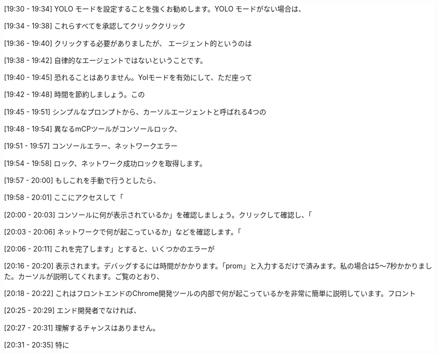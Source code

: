 [19:30 - 19:34]
YOLO モードを設定することを強くお勧めします。YOLO モードがない場合は、

[19:34 - 19:38]
これらすべてを承認してクリッククリック

[19:36 - 19:40]
クリックする必要がありましたが、 エージェント的というのは

[19:38 - 19:42]
自律的なエージェントではないということです。

[19:40 - 19:45]
恐れることはありません。Yolモードを有効にして、ただ座って

[19:42 - 19:48]
時間を節約しましょう。この

[19:45 - 19:51]
シンプルなプロンプトから、カーソルエージェントと呼ばれる4つの

[19:48 - 19:54]
異なるmCPツールがコンソールロック、

[19:51 - 19:57]
コンソールエラー、ネットワークエラー

[19:54 - 19:58]
ロック、ネットワーク成功ロックを取得します。

[19:57 - 20:00]
もしこれを手動で行うとしたら、

[19:58 - 20:01]
ここにアクセスして「

[20:00 - 20:03]
コンソールに何が表示されているか」を確認しましょう。クリックして確認し、「

[20:03 - 20:06]
ネットワークで何が起こっているか」などを確認します。「

[20:06 - 20:11]
これを完了します」とすると、いくつかのエラーが

[20:16 - 20:20]
表示されます。デバッグするには時間がかかります。「prom」と入力するだけで済みます。私の場合は5～7秒かかりました。カーソルが説明してくれます。ご覧のとおり、

[20:18 - 20:22]
これはフロントエンドのChrome開発ツールの内部で何が起こっているかを非常に簡単に説明しています。フロント

[20:25 - 20:29]
エンド開発者でなければ、

[20:27 - 20:31]
理解するチャンスはありません。

[20:31 - 20:35]
特に
